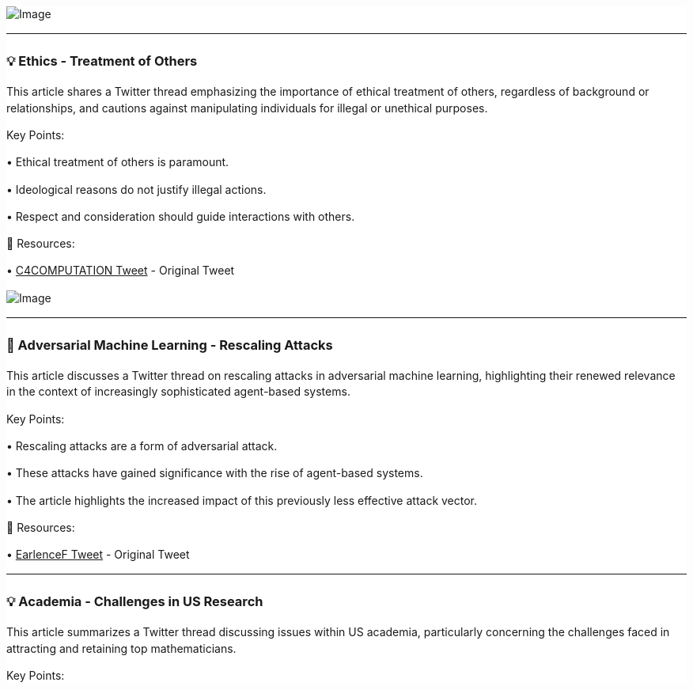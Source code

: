 
![Image](https://pbs.twimg.com/media/GzBd04xXoAA4jGX?format=jpg&name=small)



---
### 💡 Ethics - Treatment of Others

This article shares a Twitter thread emphasizing the importance of ethical treatment of others, regardless of background or relationships, and cautions against manipulating individuals for illegal or unethical purposes.

Key Points:

•  Ethical treatment of others is paramount.


•  Ideological reasons do not justify illegal actions.


•  Respect and consideration should guide interactions with others.


🔗 Resources:

• [C4COMPUTATION Tweet](https://x.com/C4COMPUTATION/status/1958556704884597032) - Original Tweet


![Image](https://pbs.twimg.com/media/Gy4w3pLa8AArg19?format=jpg&name=360x360)


---
### 🤖  Adversarial Machine Learning - Rescaling Attacks

This article discusses a Twitter thread on rescaling attacks in adversarial machine learning, highlighting their renewed relevance in the context of increasingly sophisticated agent-based systems.

Key Points:

• Rescaling attacks are a form of adversarial attack.


•  These attacks have gained significance with the rise of agent-based systems.


•  The article highlights the increased impact of this previously less effective attack vector.



🔗 Resources:

• [EarlenceF Tweet](https://x.com/EarlenceF/status/1958576995396116911) - Original Tweet


---
### 💡 Academia -  Challenges in US Research

This article summarizes a Twitter thread discussing issues within US academia, particularly concerning the challenges faced in attracting and retaining top mathematicians.

Key Points:
